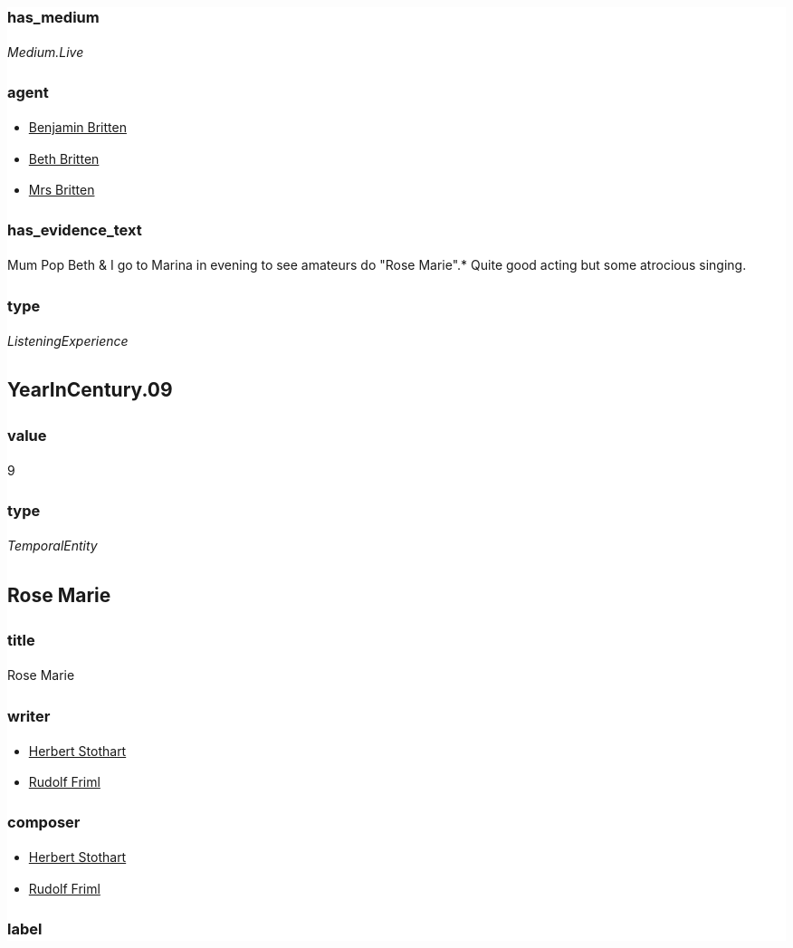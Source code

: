 ### has_medium


*Medium.Live*

### agent

 - [Benjamin Britten](#Benjamin-Britten)

 - [Beth Britten](#Beth-Britten)

 - [Mrs Britten](#Mrs-Britten)

### has_evidence_text


Mum Pop Beth & I go to Marina in evening to see amateurs do "Rose Marie".* Quite good acting but some atrocious singing.

### type


*ListeningExperience*

## YearInCentury.09

### value


9

### type


*TemporalEntity*

## Rose Marie

### title


Rose Marie

### writer

 - [Herbert Stothart](#Herbert-Stothart)

 - [Rudolf Friml](#Rudolf-Friml)

### composer

 - [Herbert Stothart](#Herbert-Stothart)

 - [Rudolf Friml](#Rudolf-Friml)

### label
